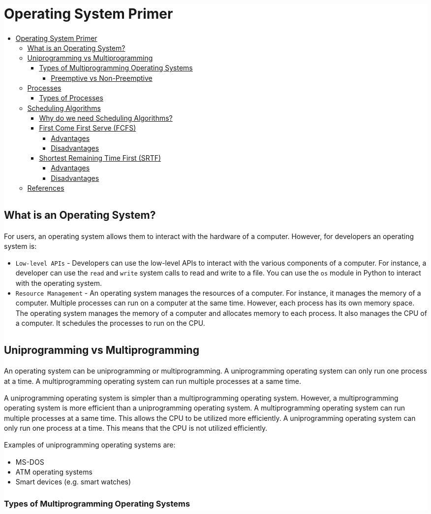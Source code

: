 # Operating System Primer

- [Operating System Primer](#operating-system-primer)
  - [What is an Operating System?](#what-is-an-operating-system)
  - [Uniprogramming vs Multiprogramming](#uniprogramming-vs-multiprogramming)
    - [Types of Multiprogramming Operating Systems](#types-of-multiprogramming-operating-systems)
      - [Preemptive vs Non-Preemptive](#preemptive-vs-non-preemptive)
  - [Processes](#processes)
    - [Types of Processes](#types-of-processes)
  - [Scheduling Algorithms](#scheduling-algorithms)
    - [Why do we need Scheduling Algorithms?](#why-do-we-need-scheduling-algorithms)
    - [First Come First Serve (FCFS)](#first-come-first-serve-fcfs)
      - [Advantages](#advantages)
      - [Disadvantages](#disadvantages)
    - [Shortest Remaining Time First (SRTF)](#shortest-remaining-time-first-srtf)
      - [Advantages](#advantages-1)
      - [Disadvantages](#disadvantages-1)
  - [References](#references)


## What is an Operating System?

For users, an operating system allows them to interact with the hardware of a computer. However, for developers an operating system is:
* `Low-level APIs` - Developers can use the low-level APIs to interact with the various components of a computer. For instance, a developer can use the `read` and `write` system calls to read and write to a file. You can use the `os` module in Python to interact with the operating system.
* `Resource Management` - An operating system manages the resources of a computer. For instance, it manages the memory of a computer. Multiple processes can run on a computer at the same time. However, each process has its own memory space. The operating system manages the memory of a computer and allocates memory to each process. It also manages the CPU of a computer. It schedules the processes to run on the CPU.

## Uniprogramming vs Multiprogramming

An operating system can be uniprogramming or multiprogramming. A uniprogramming operating system can only run one process at a time. A multiprogramming operating system can run multiple processes at a same time. 

A uniprogramming operating system is simpler than a multiprogramming operating system. However, a multiprogramming operating system is more efficient than a uniprogramming operating system. A multiprogramming operating system can run multiple processes at a same time. This allows the CPU to be utilized more efficiently. A uniprogramming operating system can only run one process at a time. This means that the CPU is not utilized efficiently.

Examples of uniprogramming operating systems are:
* MS-DOS
* ATM operating systems
* Smart devices (e.g. smart watches)

### Types of Multiprogramming Operating Systems
